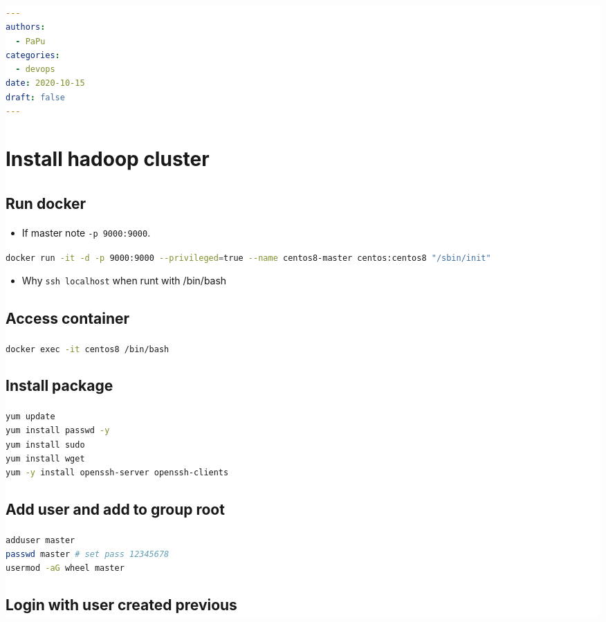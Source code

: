 ```yaml
---
authors:
  - PaPu
categories:
  - devops
date: 2020-10-15
draft: false
---
```


# Install hadoop cluster

## Run docker

- If master note `-p 9000:9000`.

```sh linenums="1"
docker run -it -d -p 9000:9000 --privileged=true --name centos8-master centos:centos8 "/sbin/init"
```

- Why `ssh localhost` when runt with /bin/bash

## Access container

```sh linenums="1"
docker exec -it centos8 /bin/bash
```



## Install package

```sh linenums="1"
yum update
yum install passwd -y
yum install sudo
yum install wget
yum -y install openssh-server openssh-clients

```

## Add user and add to group root

```sh linenums="1"
adduser master
passwd master # set pass 12345678
usermod -aG wheel master
```

## Login with user created previous
